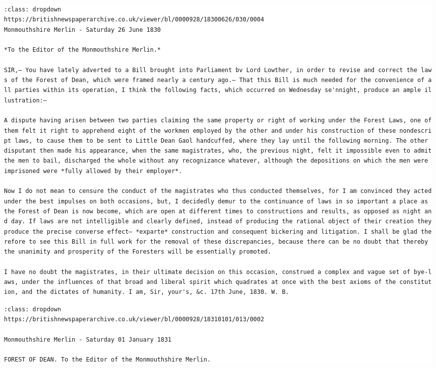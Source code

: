 ```{admonition} Inconsistent Laws in the Forest of Dean, June 1830
:class: dropdown
https://britishnewspaperarchive.co.uk/viewer/bl/0000928/18300626/030/0004
Monmouthshire Merlin - Saturday 26 June 1830

*To the Editor of the Monmouthshire Merlin.*

SIR,— You have lately adverted to a Bill brought into Parliament bv Lord Lowther, in order to revise and correct the laws of the Forest of Dean, which were framed nearly a century ago.— That this Bill is much needed for the convenience of all parties within its operation, I think the following facts, which occurred on Wednesday se'nnight, produce an ample illustration:—

A dispute having arisen between two parties claiming the same property or right of working under the Forest Laws, one of them felt it right to apprehend eight of the workmen employed by the other and under his construction of these nondescript laws, to cause them to be sent to Little Dean Gaol handcuffed, where they lay until the following morning. The other disputant then made his appearance, when the same magistrates, who, the previous night, felt it impossible even to admit the men to bail, discharged the whole without any recognizance whatever, although the depositions on which the men were imprisoned were *fully allowed by their employer*.

Now I do not mean to censure the conduct of the magistrates who thus conducted themselves, for I am convinced they acted under the best impulses on both occasions, but, I decidedly demur to the continuance of laws in so important a place as the Forest of Dean is now become, which are open at different times to constructions and results, as opposed as night and day. If laws are not intelligible and clearly defined, instead of producing the rational object of their creation they produce the precise converse effect— *exparte* construction and consequent bickering and litigation. I shall be glad therefore to see this Bill in full work for the removal of these discrepancies, because there can be no doubt that thereby the unanimity and prosperity of the Foresters will be essentially promoted.

I have no doubt the magistrates, in their ultimate decision on this occasion, construed a complex and vague set of bye-laws, under the influences of that broad and liberal spirit which quadrates at once with the best axioms of the constitution, and the dictates of humanity. I am, Sir, your's, &c. 17th June, 1830. W. B.

```

```{admonition} All's Well in the Forest of Dean , January 1831
:class: dropdown
https://britishnewspaperarchive.co.uk/viewer/bl/0000928/18310101/013/0002

Monmouthshire Merlin - Saturday 01 January 1831

FOREST OF DEAN. To the Editor of the Monmouthshire Merlin.

```
